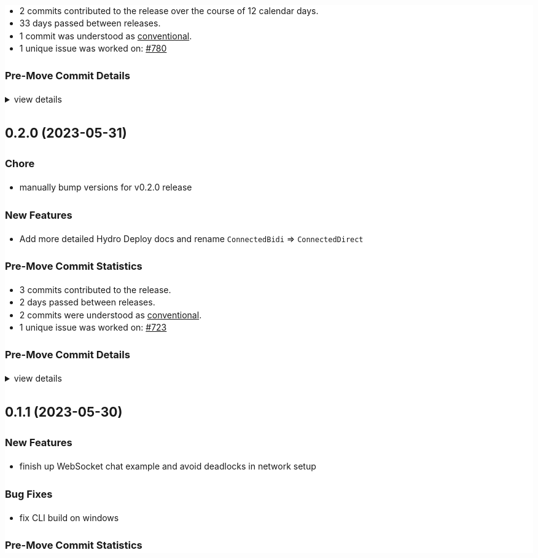 <csr-read-only-do-not-edit/>

 - 2 commits contributed to the release over the course of 12 calendar days.
 - 33 days passed between releases.
 - 1 commit was understood as [conventional](https://www.conventionalcommits.org).
 - 1 unique issue was worked on: [#780](https://github.com/hydro-project/hydroflow/issues/780)

### Pre-Move Commit Details

<csr-read-only-do-not-edit/>

<details><summary>view details</summary></details>

## 0.2.0 (2023-05-31)

<csr-id-fd896fbe925fbd8ef1d16be7206ac20ba585081a/>

### Chore

 - <csr-id-fd896fbe925fbd8ef1d16be7206ac20ba585081a/> manually bump versions for v0.2.0 release

### New Features

 - <csr-id-8b2c9f09b1f423ac6d562c29d4ea587578f1c98a/> Add more detailed Hydro Deploy docs and rename `ConnectedBidi` => `ConnectedDirect`

### Pre-Move Commit Statistics

<csr-read-only-do-not-edit/>

 - 3 commits contributed to the release.
 - 2 days passed between releases.
 - 2 commits were understood as [conventional](https://www.conventionalcommits.org).
 - 1 unique issue was worked on: [#723](https://github.com/hydro-project/hydroflow/issues/723)

### Pre-Move Commit Details

<csr-read-only-do-not-edit/>

<details><summary>view details</summary></details>

## 0.1.1 (2023-05-30)

### New Features

 - <csr-id-4536ac6bbcd14a621b5a039d7fe213bff72a8db1/> finish up WebSocket chat example and avoid deadlocks in network setup

### Bug Fixes

 - <csr-id-2adfdd2867092352121e4f232b63928a810948d3/> fix CLI build on windows

### Pre-Move Commit Statistics

